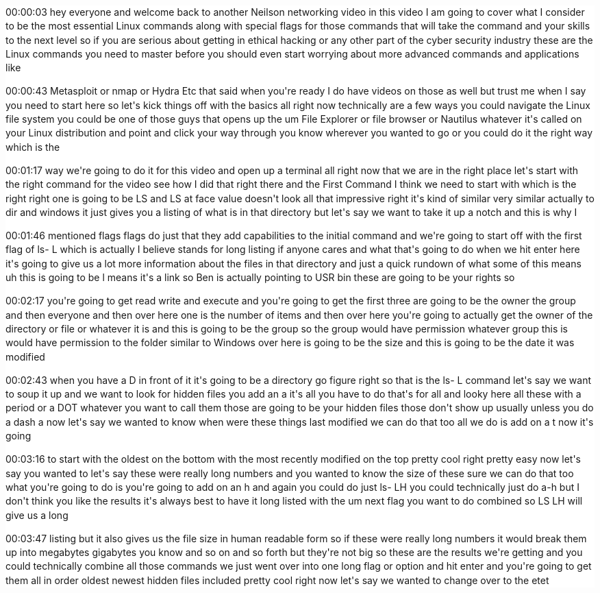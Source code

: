 00:00:03	hey everyone and welcome back to another Neilson networking video in this video I am going to cover what I consider to be the most essential Linux commands along with special flags for those commands that will take the command and your skills to the next level so if you are serious about getting in ethical hacking or any other part of the cyber security industry these are the Linux commands you need to master before you should even start worrying about more advanced commands and applications like

00:00:43	Metasploit or nmap or Hydra Etc that said when you're ready I do have videos on those as well but trust me when I say you need to start here so let's kick things off with the basics all right now technically are a few ways you could navigate the Linux file system you could be one of those guys that opens up the um File Explorer or file browser or Nautilus whatever it's called on your Linux distribution and point and click your way through you know wherever you wanted to go or you could do it the right way which is the

00:01:17	way we're going to do it for this video and open up a terminal all right now that we are in the right place let's start with the right command for the video see how I did that right there and the First Command I think we need to start with which is the right right one is going to be LS and LS at face value doesn't look all that impressive right it's kind of similar very similar actually to dir and windows it just gives you a listing of what is in that directory but let's say we want to take it up a notch and this is why I

00:01:46	mentioned flags flags do just that they add capabilities to the initial command and we're going to start off with the first flag of ls- L which is actually I believe stands for long listing if anyone cares and what that's going to do when we hit enter here it's going to give us a lot more information about the files in that directory and just a quick rundown of what some of this means uh this is going to be l means it's a link so Ben is actually pointing to USR bin these are going to be your rights so

00:02:17	you're going to get read write and execute and you're going to get the first three are going to be the owner the group and then everyone and then over here one is the number of items and then over here you're going to actually get the owner of the directory or file or whatever it is and this is going to be the group so the group would have permission whatever group this is would have permission to the folder similar to Windows over here is going to be the size and this is going to be the date it was modified

00:02:43	when you have a D in front of it it's going to be a directory go figure right so that is the ls- L command let's say we want to soup it up and we want to look for hidden files you add an a it's all you have to do that's for all and looky here all these with a period or a DOT whatever you want to call them those are going to be your hidden files those don't show up usually unless you do a dash a now let's say we wanted to know when were these things last modified we can do that too all we do is add on a t now it's going

00:03:16	to start with the oldest on the bottom with the most recently modified on the top pretty cool right pretty easy now let's say you wanted to let's say these were really long numbers and you wanted to know the size of these sure we can do that too what you're going to do is you're going to add on an h and again you could do just ls- LH you could technically just do a-h but I don't think you like the results it's always best to have it long listed with the um next flag you want to do combined so LS LH will give us a long

00:03:47	listing but it also gives us the file size in human readable form so if these were really long numbers it would break them up into megabytes gigabytes you know and so on and so forth but they're not big so these are the results we're getting and you could technically combine all those commands we just went over into one long flag or option and hit enter and you're going to get them all in order oldest newest hidden files included pretty cool right now let's say we wanted to change over to the etet
